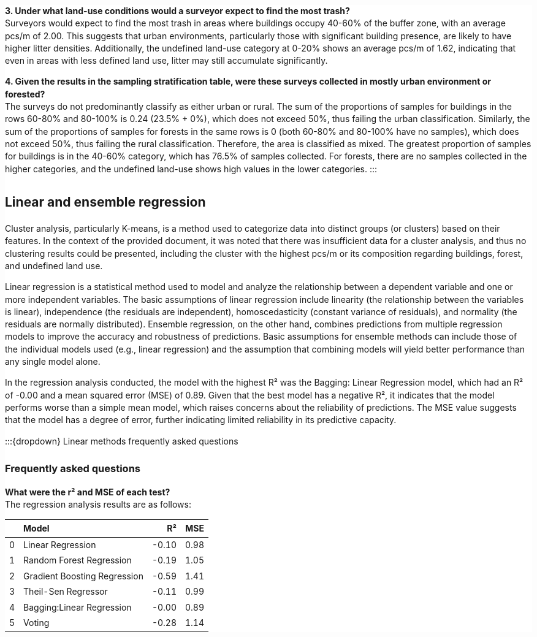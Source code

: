 **3. Under what land-use conditions would a surveyor expect to find the most trash?**  
Surveyors would expect to find the most trash in areas where buildings occupy 40-60% of the buffer zone, with an average pcs/m of 2.00. This suggests that urban environments, particularly those with significant building presence, are likely to have higher litter densities. Additionally, the undefined land-use category at 0-20% shows an average pcs/m of 1.62, indicating that even in areas with less defined land use, litter may still accumulate significantly.

**4. Given the results in the sampling stratification table, were these surveys collected in mostly urban environment or forested?**  
The surveys do not predominantly classify as either urban or rural. The sum of the proportions of samples for buildings in the rows 60-80% and 80-100% is 0.24 (23.5% + 0%), which does not exceed 50%, thus failing the urban classification. Similarly, the sum of the proportions of samples for forests in the same rows is 0 (both 60-80% and 80-100% have no samples), which does not exceed 50%, thus failing the rural classification. Therefore, the area is classified as mixed. The greatest proportion of samples for buildings is in the 40-60% category, which has 76.5% of samples collected. For forests, there are no samples collected in the higher categories, and the undefined land-use shows high values in the lower categories.
:::

## Linear and ensemble regression

Cluster analysis, particularly K-means, is a method used to categorize data into distinct groups (or clusters) based on their features. In the context of the provided document, it was noted that there was insufficient data for a cluster analysis, and thus no clustering results could be presented, including the cluster with the highest pcs/m or its composition regarding buildings, forest, and undefined land use.

Linear regression is a statistical method used to model and analyze the relationship between a dependent variable and one or more independent variables. The basic assumptions of linear regression include linearity (the relationship between the variables is linear), independence (the residuals are independent), homoscedasticity (constant variance of residuals), and normality (the residuals are normally distributed). Ensemble regression, on the other hand, combines predictions from multiple regression models to improve the accuracy and robustness of predictions. Basic assumptions for ensemble methods can include those of the individual models used (e.g., linear regression) and the assumption that combining models will yield better performance than any single model alone.

In the regression analysis conducted, the model with the highest R² was the Bagging: Linear Regression model, which had an R² of -0.00 and a mean squared error (MSE) of 0.89. Given that the best model has a negative R², it indicates that the model performs worse than a simple mean model, which raises concerns about the reliability of predictions. The MSE value suggests that the model has a degree of error, further indicating limited reliability in its predictive capacity.



:::{dropdown} Linear methods frequently asked questions
### Frequently asked questions

**What were the r² and MSE of each test?**  
The regression analysis results are as follows:

|    | Model                        |          R² |      MSE |
|---:|:-----------------------------|------------:|---------:|
|  0 | Linear Regression            | -0.10       | 0.98     |
|  1 | Random Forest Regression     | -0.19       | 1.05     |
|  2 | Gradient Boosting Regression | -0.59       | 1.41     |
|  3 | Theil-Sen Regressor          | -0.11       | 0.99     |
|  4 | Bagging:Linear Regression    | -0.00       | 0.89     |
|  5 | Voting                       | -0.28       | 1.14     |
